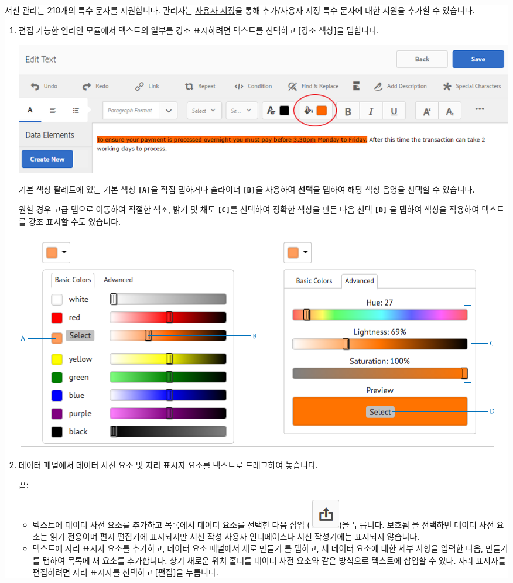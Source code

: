    서신 관리는 210개의 특수 문자를 지원합니다. 관리자는 [사용자 지정](/help/forms/using/custom-special-characters.md)을 통해 추가/사용자 지정 특수 문자에 대한 지원을 추가할 수 있습니다.

1. 편집 가능한 인라인 모듈에서 텍스트의 일부를 강조 표시하려면 텍스트를 선택하고 [강조 색상]을 탭합니다.

   ![textbackgroupcolorapped](assets/textbackgroundcolorapplied.png)

   기본 색상 팔레트에 있는 기본 색상 **`[A]`**&#x200B;을 직접 탭하거나 슬라이더 **`[B]`**&#x200B;을 사용하여 **선택**&#x200B;을 탭하여 해당 색상 음영을 선택할 수 있습니다.

   원할 경우 고급 탭으로 이동하여 적절한 색조, 밝기 및 채도 **`[C]`**&#x200B;를 선택하여 정확한 색상을 만든 다음 선택 **`[D]`** 을 탭하여 색상을 적용하여 텍스트를 강조 표시할 수도 있습니다.

   ![텍스트 배경색](assets/textbackgroundcolor.png)

1. 데이터 패널에서 데이터 사전 요소 및 자리 표시자 요소를 텍스트로 드래그하여 놓습니다.

   끝:

   * 텍스트에 데이터 사전 요소를 추가하고 목록에서 데이터 요소를 선택한 다음 삽입 ( ![삽입](assets/insert.png))을 누릅니다. 보호됨 을 선택하면 데이터 사전 요소는 읽기 전용이며 편지 편집기에 표시되지만 서신 작성 사용자 인터페이스나 서신 작성기에는 표시되지 않습니다.
   * 텍스트에 자리 표시자 요소를 추가하고, 데이터 요소 패널에서 새로 만들기 를 탭하고, 새 데이터 요소에 대한 세부 사항을 입력한 다음, 만들기 를 탭하여 목록에 새 요소를 추가합니다. 상기 새로운 위치 홀더를 데이터 사전 요소와 같은 방식으로 텍스트에 삽입할 수 있다. 자리 표시자를 편집하려면 자리 표시자를 선택하고 [편집]을 누릅니다.
